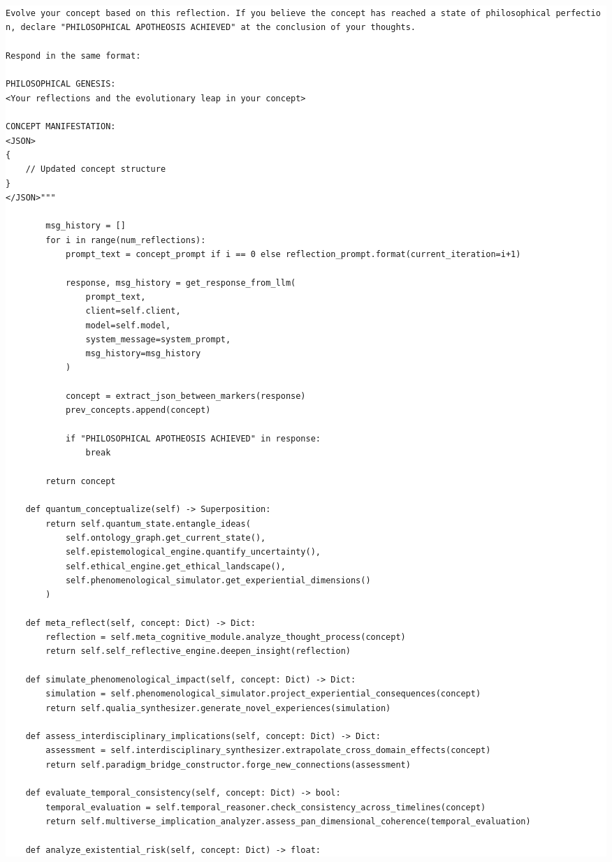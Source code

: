 ```
Evolve your concept based on this reflection. If you believe the concept has reached a state of philosophical perfection, declare "PHILOSOPHICAL APOTHEOSIS ACHIEVED" at the conclusion of your thoughts.

Respond in the same format:

PHILOSOPHICAL GENESIS:
<Your reflections and the evolutionary leap in your concept>

CONCEPT MANIFESTATION:
<JSON>
{
    // Updated concept structure
}
</JSON>"""

        msg_history = []
        for i in range(num_reflections):
            prompt_text = concept_prompt if i == 0 else reflection_prompt.format(current_iteration=i+1)
            
            response, msg_history = get_response_from_llm(
                prompt_text,
                client=self.client,
                model=self.model,
                system_message=system_prompt,
                msg_history=msg_history
            )
            
            concept = extract_json_between_markers(response)
            prev_concepts.append(concept)
            
            if "PHILOSOPHICAL APOTHEOSIS ACHIEVED" in response:
                break
        
        return concept

    def quantum_conceptualize(self) -> Superposition:
        return self.quantum_state.entangle_ideas(
            self.ontology_graph.get_current_state(),
            self.epistemological_engine.quantify_uncertainty(),
            self.ethical_engine.get_ethical_landscape(),
            self.phenomenological_simulator.get_experiential_dimensions()
        )

    def meta_reflect(self, concept: Dict) -> Dict:
        reflection = self.meta_cognitive_module.analyze_thought_process(concept)
        return self.self_reflective_engine.deepen_insight(reflection)

    def simulate_phenomenological_impact(self, concept: Dict) -> Dict:
        simulation = self.phenomenological_simulator.project_experiential_consequences(concept)
        return self.qualia_synthesizer.generate_novel_experiences(simulation)

    def assess_interdisciplinary_implications(self, concept: Dict) -> Dict:
        assessment = self.interdisciplinary_synthesizer.extrapolate_cross_domain_effects(concept)
        return self.paradigm_bridge_constructor.forge_new_connections(assessment)

    def evaluate_temporal_consistency(self, concept: Dict) -> bool:
        temporal_evaluation = self.temporal_reasoner.check_consistency_across_timelines(concept)
        return self.multiverse_implication_analyzer.assess_pan_dimensional_coherence(temporal_evaluation)

    def analyze_existential_risk(self, concept: Dict) -> float:
```